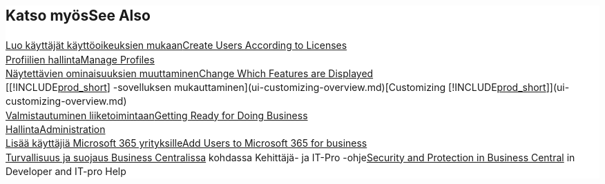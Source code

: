 ## <a name="see-also"></a><span data-ttu-id="7e6aa-303">Katso myös</span><span class="sxs-lookup"><span data-stu-id="7e6aa-303">See Also</span></span>

[<span data-ttu-id="7e6aa-304">Luo käyttäjät käyttöoikeuksien mukaan</span><span class="sxs-lookup"><span data-stu-id="7e6aa-304">Create Users According to Licenses</span></span>](ui-how-users-permissions.md)  
[<span data-ttu-id="7e6aa-305">Profiilien hallinta</span><span class="sxs-lookup"><span data-stu-id="7e6aa-305">Manage Profiles</span></span>](admin-users-profiles-roles.md)  
[<span data-ttu-id="7e6aa-306">Näytettävien ominaisuuksien muuttaminen</span><span class="sxs-lookup"><span data-stu-id="7e6aa-306">Change Which Features are Displayed</span></span>](ui-experiences.md)  
<span data-ttu-id="7e6aa-307">[[!INCLUDE[prod_short](includes/prod_short.md)] -sovelluksen mukauttaminen](ui-customizing-overview.md)</span><span class="sxs-lookup"><span data-stu-id="7e6aa-307">[Customizing [!INCLUDE[prod_short](includes/prod_short.md)]](ui-customizing-overview.md)</span></span>  
[<span data-ttu-id="7e6aa-308">Valmistautuminen liiketoimintaan</span><span class="sxs-lookup"><span data-stu-id="7e6aa-308">Getting Ready for Doing Business</span></span>](ui-get-ready-business.md)  
[<span data-ttu-id="7e6aa-309">Hallinta</span><span class="sxs-lookup"><span data-stu-id="7e6aa-309">Administration</span></span>](admin-setup-and-administration.md)  
[<span data-ttu-id="7e6aa-310">Lisää käyttäjiä Microsoft 365 yrityksille</span><span class="sxs-lookup"><span data-stu-id="7e6aa-310">Add Users to Microsoft 365 for business</span></span>](https://aka.ms/CreateOffice365Users)  
<span data-ttu-id="7e6aa-311">[Turvallisuus ja suojaus Business Centralissa](/dynamics365/business-central/dev-itpro/security/security-and-protection) kohdassa Kehittäjä- ja IT-Pro -ohje</span><span class="sxs-lookup"><span data-stu-id="7e6aa-311">[Security and Protection in Business Central](/dynamics365/business-central/dev-itpro/security/security-and-protection) in Developer and IT-pro Help</span></span>
